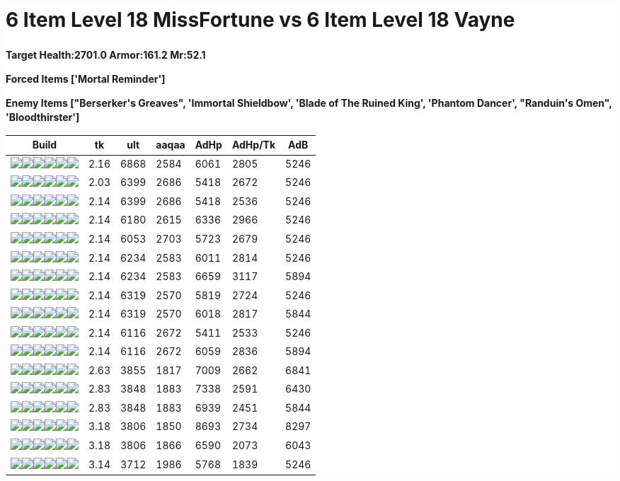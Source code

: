 







































# 6 Item Level 18 MissFortune vs 6 Item Level 18 Vayne

**Target Health:2701.0 Armor:161.2 Mr:52.1**


**Forced Items ['Mortal Reminder']**


**Enemy Items ["Berserker's Greaves", 'Immortal Shieldbow', 'Blade of The Ruined King', 'Phantom Dancer', "Randuin's Omen", 'Bloodthirster']**




Build | tk | ult | aaqaa | AdHp | AdHp/Tk | AdB
-|-|-|-|-|-|-
![](/item/3004.png)![](/item/3033.png)![](/item/3072.png)![](/item/6672.png)![](/item/6693.png)![](/item/3142.png)|2.16|6868|2584|6061|2805|5246
![](/item/3095.png)![](/item/6672.png)![](/item/3004.png)![](/item/3033.png)![](/item/6696.png)![](/item/3142.png)|2.03|6399|2686|5418|2672|5246
![](/item/3095.png)![](/item/6672.png)![](/item/3004.png)![](/item/3033.png)![](/item/6693.png)![](/item/3142.png)|2.14|6399|2686|5418|2536|5246
![](/item/3095.png)![](/item/6672.png)![](/item/3074.png)![](/item/3142.png)![](/item/3072.png)![](/item/3033.png)|2.14|6180|2615|6336|2966|5246
![](/item/3095.png)![](/item/6672.png)![](/item/3074.png)![](/item/3142.png)![](/item/3033.png)![](/item/6695.png)|2.14|6053|2703|5723|2679|5246
![](/item/3072.png)![](/item/3179.png)![](/item/6672.png)![](/item/3142.png)![](/item/3033.png)![](/item/3095.png)|2.14|6234|2583|6011|2814|5246
![](/item/3095.png)![](/item/6672.png)![](/item/3072.png)![](/item/3033.png)![](/item/3814.png)![](/item/3142.png)|2.14|6234|2583|6659|3117|5894
![](/item/3095.png)![](/item/6672.png)![](/item/3156.png)![](/item/3142.png)![](/item/3033.png)![](/item/6676.png)|2.14|6319|2570|5819|2724|5246
![](/item/3095.png)![](/item/6672.png)![](/item/3033.png)![](/item/3161.png)![](/item/6676.png)![](/item/3142.png)|2.14|6319|2570|6018|2817|5844
![](/item/6672.png)![](/item/6695.png)![](/item/3095.png)![](/item/3033.png)![](/item/3179.png)![](/item/3142.png)|2.14|6116|2672|5411|2533|5246
![](/item/6672.png)![](/item/6695.png)![](/item/3095.png)![](/item/3033.png)![](/item/3814.png)![](/item/3142.png)|2.14|6116|2672|6059|2836|5894
![](/item/3095.png)![](/item/6672.png)![](/item/3078.png)![](/item/3087.png)![](/item/3033.png)![](/item/3748.png)|2.63|3855|1817|7009|2662|6841
![](/item/3095.png)![](/item/6672.png)![](/item/3072.png)![](/item/3033.png)![](/item/6333.png)![](/item/3006.png)|2.83|3848|1883|7338|2591|6430
![](/item/3095.png)![](/item/6672.png)![](/item/3072.png)![](/item/3033.png)![](/item/6630.png)![](/item/3006.png)|2.83|3848|1883|6939|2451|5844
![](/item/3181.png)![](/item/6672.png)![](/item/6673.png)![](/item/3046.png)![](/item/3033.png)![](/item/3095.png)|3.18|3806|1850|8693|2734|8297
![](/item/3095.png)![](/item/6672.png)![](/item/3046.png)![](/item/3033.png)![](/item/3156.png)![](/item/3181.png)|3.18|3806|1866|6590|2073|6043
![](/item/6672.png)![](/item/6695.png)![](/item/3095.png)![](/item/3033.png)![](/item/3156.png)![](/item/3006.png)|3.14|3712|1986|5768|1839|5246